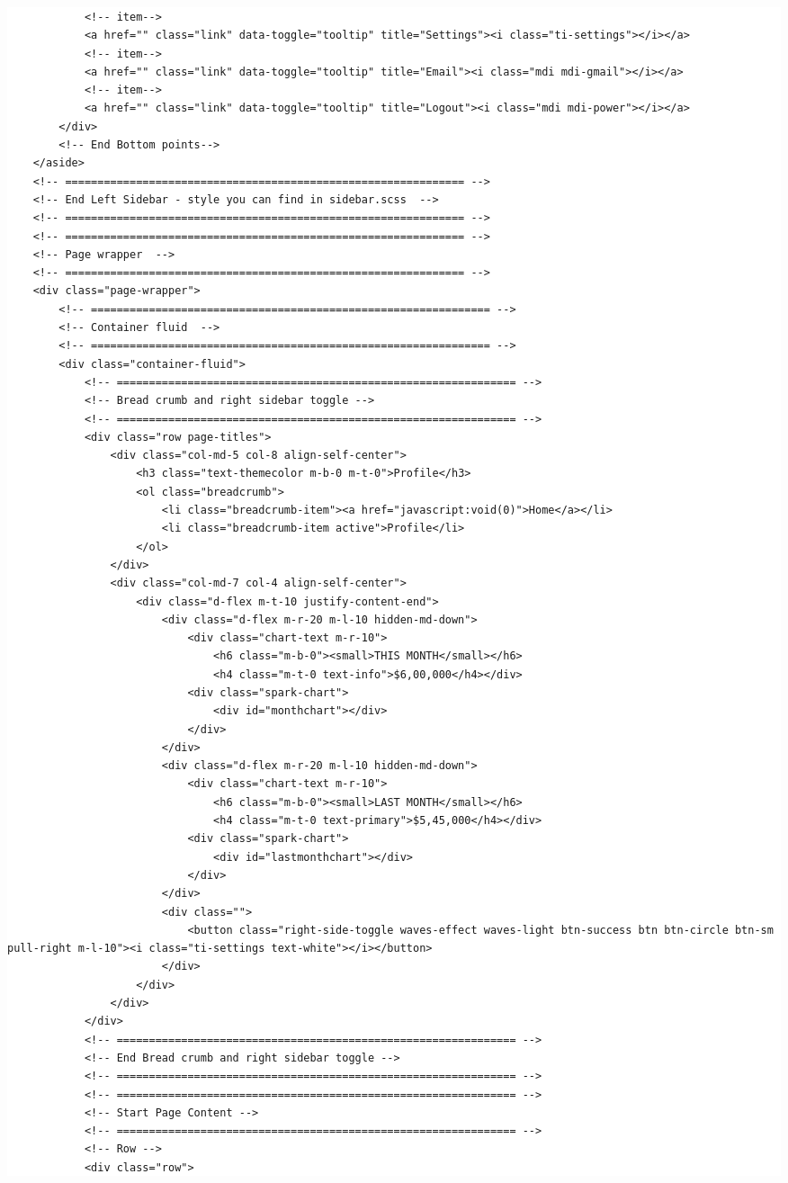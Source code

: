                 <!-- item-->
                <a href="" class="link" data-toggle="tooltip" title="Settings"><i class="ti-settings"></i></a>
                <!-- item-->
                <a href="" class="link" data-toggle="tooltip" title="Email"><i class="mdi mdi-gmail"></i></a>
                <!-- item-->
                <a href="" class="link" data-toggle="tooltip" title="Logout"><i class="mdi mdi-power"></i></a>
            </div>
            <!-- End Bottom points-->
        </aside>
        <!-- ============================================================== -->
        <!-- End Left Sidebar - style you can find in sidebar.scss  -->
        <!-- ============================================================== -->
        <!-- ============================================================== -->
        <!-- Page wrapper  -->
        <!-- ============================================================== -->
        <div class="page-wrapper">
            <!-- ============================================================== -->
            <!-- Container fluid  -->
            <!-- ============================================================== -->
            <div class="container-fluid">
                <!-- ============================================================== -->
                <!-- Bread crumb and right sidebar toggle -->
                <!-- ============================================================== -->
                <div class="row page-titles">
                    <div class="col-md-5 col-8 align-self-center">
                        <h3 class="text-themecolor m-b-0 m-t-0">Profile</h3>
                        <ol class="breadcrumb">
                            <li class="breadcrumb-item"><a href="javascript:void(0)">Home</a></li>
                            <li class="breadcrumb-item active">Profile</li>
                        </ol>
                    </div>
                    <div class="col-md-7 col-4 align-self-center">
                        <div class="d-flex m-t-10 justify-content-end">
                            <div class="d-flex m-r-20 m-l-10 hidden-md-down">
                                <div class="chart-text m-r-10">
                                    <h6 class="m-b-0"><small>THIS MONTH</small></h6>
                                    <h4 class="m-t-0 text-info">$6,00,000</h4></div>
                                <div class="spark-chart">
                                    <div id="monthchart"></div>
                                </div>
                            </div>
                            <div class="d-flex m-r-20 m-l-10 hidden-md-down">
                                <div class="chart-text m-r-10">
                                    <h6 class="m-b-0"><small>LAST MONTH</small></h6>
                                    <h4 class="m-t-0 text-primary">$5,45,000</h4></div>
                                <div class="spark-chart">
                                    <div id="lastmonthchart"></div>
                                </div>
                            </div>
                            <div class="">
                                <button class="right-side-toggle waves-effect waves-light btn-success btn btn-circle btn-sm pull-right m-l-10"><i class="ti-settings text-white"></i></button>
                            </div>
                        </div>
                    </div>
                </div>
                <!-- ============================================================== -->
                <!-- End Bread crumb and right sidebar toggle -->
                <!-- ============================================================== -->
                <!-- ============================================================== -->
                <!-- Start Page Content -->
                <!-- ============================================================== -->
                <!-- Row -->
                <div class="row">